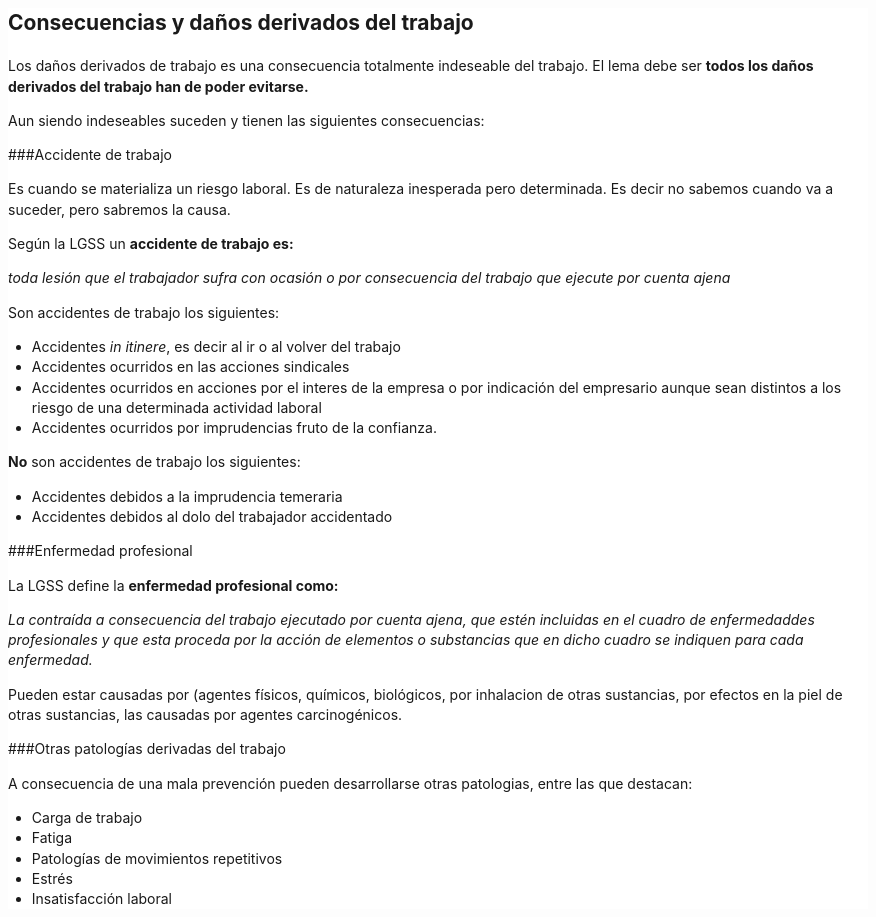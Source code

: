 

Consecuencias y daños derivados del trabajo
-------------------------------------------

Los daños derivados de trabajo es una consecuencia totalmente indeseable
del trabajo. El lema debe ser **todos los daños derivados del trabajo 
han de poder evitarse.**

Aun siendo indeseables suceden y tienen las siguientes consecuencias:


###Accidente de trabajo

Es cuando se materializa un riesgo laboral. Es de naturaleza inesperada
pero determinada. Es decir no sabemos cuando va a suceder, pero sabremos
la causa.

Según la LGSS un **accidente de trabajo es:**

_toda lesión que el trabajador sufra con ocasión o por consecuencia del
trabajo que ejecute por cuenta ajena_


Son accidentes de trabajo los siguientes:

- Accidentes _in itinere_, es decir al ir o al volver del trabajo
- Accidentes ocurridos en las acciones sindicales
- Accidentes ocurridos en acciones por el interes de la empresa o por
  indicación del empresario aunque sean distintos a los riesgo de una
  determinada actividad laboral
- Accidentes ocurridos por imprudencias fruto de la confianza.


**No** son accidentes de trabajo los siguientes:

- Accidentes debidos a la imprudencia temeraria
- Accidentes debidos al dolo del trabajador accidentado


###Enfermedad profesional

La LGSS define la **enfermedad profesional como:**

_La contraída a consecuencia del trabajo ejecutado por cuenta ajena,
que estén incluidas en el cuadro de enfermedaddes profesionales y que 
esta proceda por la acción de elementos o substancias que en dicho 
cuadro se indiquen para cada enfermedad._

Pueden estar causadas por (agentes físicos, químicos, biológicos, por 
inhalacion de otras sustancias, por efectos en la piel de otras 
sustancias, las causadas por agentes carcinogénicos.


###Otras patologías derivadas del trabajo

A consecuencia de una mala prevención pueden desarrollarse otras 
patologias, entre las que destacan:

- Carga de trabajo
- Fatiga
- Patologías de movimientos repetitivos
- Estrés
- Insatisfacción laboral
